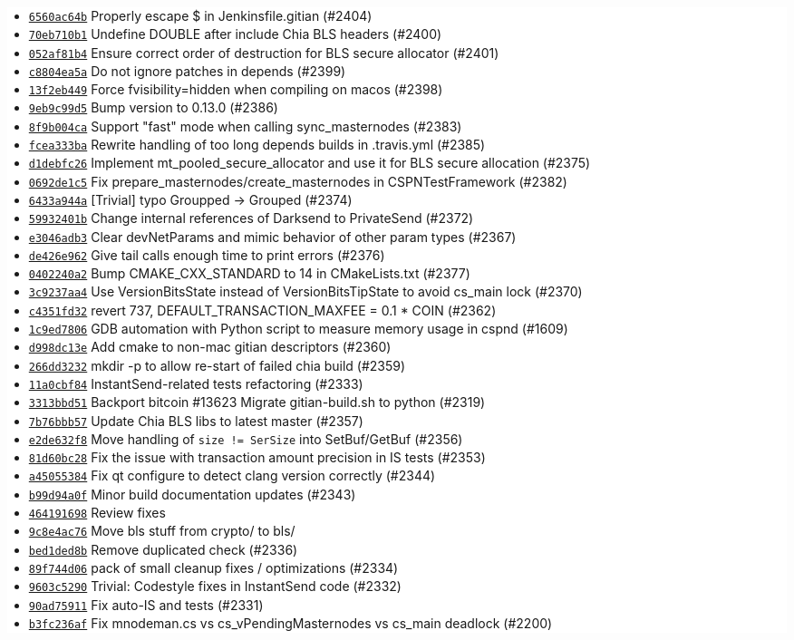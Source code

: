 - [`6560ac64b`](https://github.com/cspnpay/cspn/commit/6560ac64b) Properly escape $ in Jenkinsfile.gitian (#2404)
- [`70eb710b1`](https://github.com/cspnpay/cspn/commit/70eb710b1) Undefine DOUBLE after include Chia BLS headers (#2400)
- [`052af81b4`](https://github.com/cspnpay/cspn/commit/052af81b4) Ensure correct order of destruction for BLS secure allocator (#2401)
- [`c8804ea5a`](https://github.com/cspnpay/cspn/commit/c8804ea5a) Do not ignore patches in depends (#2399)
- [`13f2eb449`](https://github.com/cspnpay/cspn/commit/13f2eb449) Force fvisibility=hidden when compiling on macos (#2398)
- [`9eb9c99d5`](https://github.com/cspnpay/cspn/commit/9eb9c99d5) Bump version to 0.13.0 (#2386)
- [`8f9b004ca`](https://github.com/cspnpay/cspn/commit/8f9b004ca) Support "fast" mode when calling sync_masternodes (#2383)
- [`fcea333ba`](https://github.com/cspnpay/cspn/commit/fcea333ba) Rewrite handling of too long depends builds in .travis.yml (#2385)
- [`d1debfc26`](https://github.com/cspnpay/cspn/commit/d1debfc26) Implement mt_pooled_secure_allocator and use it for BLS secure allocation (#2375)
- [`0692de1c5`](https://github.com/cspnpay/cspn/commit/0692de1c5) Fix prepare_masternodes/create_masternodes in CSPNTestFramework (#2382)
- [`6433a944a`](https://github.com/cspnpay/cspn/commit/6433a944a) [Trivial] typo Groupped -> Grouped (#2374)
- [`59932401b`](https://github.com/cspnpay/cspn/commit/59932401b) Change internal references of Darksend to PrivateSend (#2372)
- [`e3046adb3`](https://github.com/cspnpay/cspn/commit/e3046adb3) Clear devNetParams and mimic behavior of other param types (#2367)
- [`de426e962`](https://github.com/cspnpay/cspn/commit/de426e962) Give tail calls enough time to print errors (#2376)
- [`0402240a2`](https://github.com/cspnpay/cspn/commit/0402240a2) Bump CMAKE_CXX_STANDARD to 14 in CMakeLists.txt (#2377)
- [`3c9237aa4`](https://github.com/cspnpay/cspn/commit/3c9237aa4) Use VersionBitsState instead of VersionBitsTipState to avoid cs_main lock (#2370)
- [`c4351fd32`](https://github.com/cspnpay/cspn/commit/c4351fd32) revert 737, DEFAULT_TRANSACTION_MAXFEE = 0.1 * COIN (#2362)
- [`1c9ed7806`](https://github.com/cspnpay/cspn/commit/1c9ed7806) GDB automation with Python script to measure memory usage in cspnd (#1609)
- [`d998dc13e`](https://github.com/cspnpay/cspn/commit/d998dc13e) Add cmake to non-mac gitian descriptors (#2360)
- [`266dd3232`](https://github.com/cspnpay/cspn/commit/266dd3232) mkdir -p to allow re-start of failed chia build (#2359)
- [`11a0cbf84`](https://github.com/cspnpay/cspn/commit/11a0cbf84) InstantSend-related tests refactoring (#2333)
- [`3313bbd51`](https://github.com/cspnpay/cspn/commit/3313bbd51) Backport bitcoin #13623 Migrate gitian-build.sh to python (#2319)
- [`7b76bbb57`](https://github.com/cspnpay/cspn/commit/7b76bbb57)  Update Chia BLS libs to latest master (#2357)
- [`e2de632f8`](https://github.com/cspnpay/cspn/commit/e2de632f8) Move handling of `size != SerSize` into SetBuf/GetBuf (#2356)
- [`81d60bc28`](https://github.com/cspnpay/cspn/commit/81d60bc28) Fix the issue with transaction amount precision in IS tests (#2353)
- [`a45055384`](https://github.com/cspnpay/cspn/commit/a45055384) Fix qt configure to detect clang version correctly (#2344)
- [`b99d94a0f`](https://github.com/cspnpay/cspn/commit/b99d94a0f) Minor build documentation updates (#2343)
- [`464191698`](https://github.com/cspnpay/cspn/commit/464191698) Review fixes
- [`9c8e4ac76`](https://github.com/cspnpay/cspn/commit/9c8e4ac76) Move bls stuff from crypto/ to bls/
- [`bed1ded8b`](https://github.com/cspnpay/cspn/commit/bed1ded8b) Remove duplicated check (#2336)
- [`89f744d06`](https://github.com/cspnpay/cspn/commit/89f744d06) pack of small cleanup fixes / optimizations (#2334)
- [`9603c5290`](https://github.com/cspnpay/cspn/commit/9603c5290) Trivial: Codestyle fixes in InstantSend code (#2332)
- [`90ad75911`](https://github.com/cspnpay/cspn/commit/90ad75911) Fix auto-IS and tests (#2331)
- [`b3fc236af`](https://github.com/cspnpay/cspn/commit/b3fc236af) Fix mnodeman.cs vs cs_vPendingMasternodes vs cs_main deadlock (#2200)